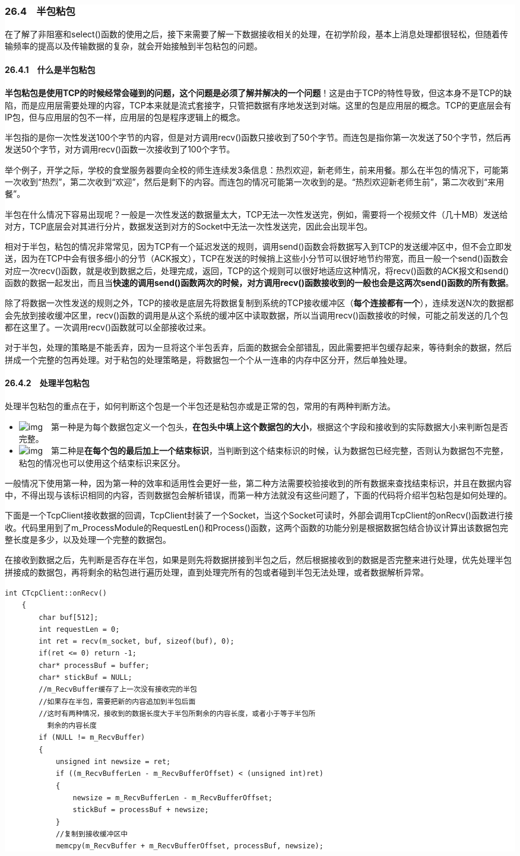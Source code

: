 ### 26.4　半包粘包

在了解了非阻塞和select()函数的使用之后，接下来需要了解一下数据接收相关的处理，在初学阶段，基本上消息处理都很轻松，但随着传输频率的提高以及传输数据的复杂，就会开始接触到半包粘包的问题。

#### 26.4.1　什么是半包粘包

**半包粘包是使用TCP的时候经常会碰到的问题，这个问题是必须了解并解决的一个问题**！这是由于TCP的特性导致，但这本身不是TCP的缺陷，而是应用层需要处理的内容，TCP本来就是流式套接字，只管把数据有序地发送到对端。这里的包是应用层的概念。TCP的更底层会有IP包，但与应用层的包不一样，应用层的包是程序逻辑上的概念。

半包指的是你一次性发送100个字节的内容，但是对方调用recv()函数只接收到了50个字节。而连包是指你第一次发送了50个字节，然后再发送50个字节，对方调用recv()函数一次接收到了100个字节。

举个例子，开学之际，学校的食堂服务器要向全校的师生连续发3条信息：热烈欢迎，新老师生，前来用餐。那么在半包的情况下，可能第一次收到“热烈”，第二次收到“欢迎”，然后是剩下的内容。而连包的情况可能第一次收到的是。“热烈欢迎新老师生前”，第二次收到“来用餐”。

半包在什么情况下容易出现呢？一般是一次性发送的数据量太大，TCP无法一次性发送完，例如，需要将一个视频文件（几十MB）发送给对方，TCP底层会对其进行分片，数据发送到对方的Socket中无法一次性发送完，因此会出现半包。

相对于半包，粘包的情况非常常见，因为TCP有一个延迟发送的规则，调用send()函数会将数据写入到TCP的发送缓冲区中，但不会立即发送，因为在TCP中会有很多细小的分节（ACK报文），TCP在发送的时候捎上这些小分节可以很好地节约带宽，而且一般一个send()函数会对应一次recv()函数，就是收到数据之后，处理完成，返回，TCP的这个规则可以很好地适应这种情况，将recv()函数的ACK报文和send()函数的数据一起发出，而且当**快速的调用send()函数两次的时候，对方调用recv()函数接收到的一般也会是这两次send()函数的所有数据**。

除了将数据一次性发送的规则之外，TCP的接收是底层先将数据复制到系统的TCP接收缓冲区（**每个连接都有一个**），连续发送N次的数据都会先放到接收缓冲区里，recv()函数的调用是从这个系统的缓冲区中读取数据，所以当调用recv()函数接收的时候，可能之前发送的几个包都在这里了。一次调用recv()函数就可以全部接收过来。

对于半包，处理的策略是不能丢弃，因为一旦将这个半包丢弃，后面的数据会全部错乱，因此需要把半包缓存起来，等待剩余的数据，然后拼成一个完整的包再处理。对于粘包的处理策略是，将数据包一个个从一连串的内存中区分开，然后单独处理。

#### 26.4.2　处理半包粘包

处理半包粘包的重点在于，如何判断这个包是一个半包还是粘包亦或是正常的包，常用的有两种判断方法。

- ![img](https://gitee.com/nlpleaf/PicGo/raw/master/20200621094533.jpeg)　第一种是为每个数据包定义一个包头，**在包头中填上这个数据包的大小**，根据这个字段和接收到的实际数据大小来判断包是否完整。
- ![img](https://gitee.com/nlpleaf/PicGo/raw/master/20200621094533.jpeg)　第二种是**在每个包的最后加上一个结束标识**，当判断到这个结束标识的时候，认为数据包已经完整，否则认为数据包不完整，粘包的情况也可以使用这个结束标识来区分。

一般情况下使用第一种，因为第一种的效率和适用性会更好一些，第二种方法需要校验接收到的所有数据来查找结束标识，并且在数据内容中，不得出现与该标识相同的内容，否则数据包会解析错误，而第一种方法就没有这些问题了，下面的代码将介绍半包粘包是如何处理的。

下面是一个TcpClient接收数据的回调，TcpClient封装了一个Socket，当这个Socket可读时，外部会调用TcpClient的onRecv()函数进行接收。代码里用到了m_ProcessModule的RequestLen()和Process()函数，这两个函数的功能分别是根据数据包结合协议计算出该数据包完整长度是多少，以及处理一个完整的数据包。

在接收到数据之后，先判断是否存在半包，如果是则先将数据拼接到半包之后，然后根据接收到的数据是否完整来进行处理，优先处理半包拼接成的数据包，再将剩余的粘包进行遍历处理，直到处理完所有的包或者碰到半包无法处理，或者数据解析异常。

```
int CTcpClient::onRecv()
    {
        char buf[512];
        int requestLen = 0;
        int ret = recv(m_socket, buf, sizeof(buf), 0);
        if(ret <= 0) return -1;
        char* processBuf = buffer;
        char* stickBuf = NULL;
        //m_RecvBuffer缓存了上一次没有接收完的半包
        //如果存在半包，需要把新的内容追加到半包后面
        //这时有两种情况，接收到的数据长度大于半包所剩余的内容长度，或者小于等于半包所
          剩余的内容长度
        if (NULL != m_RecvBuffer)
        {
            unsigned int newsize = ret;
            if ((m_RecvBufferLen - m_RecvBufferOffset) < (unsigned int)ret)
            {
                newsize = m_RecvBufferLen - m_RecvBufferOffset;
                stickBuf = processBuf + newsize;
            }
            //复制到接收缓冲区中
            memcpy(m_RecvBuffer + m_RecvBufferOffset, processBuf, newsize);
```